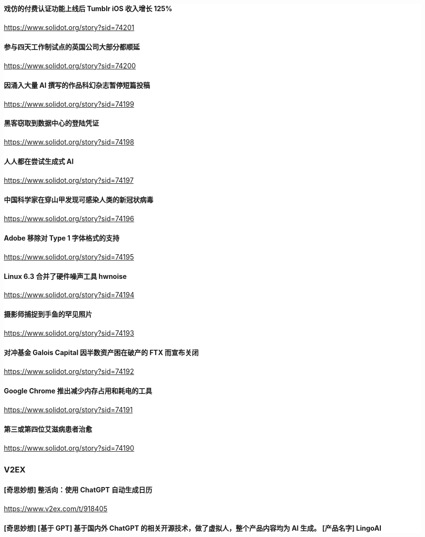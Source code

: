 #### 戏仿的付费认证功能上线后 Tumblr iOS 收入增长 125%

https://www.solidot.org/story?sid=74201

#### 参与四天工作制试点的英国公司大部分都顺延

https://www.solidot.org/story?sid=74200

#### 因涌入大量 AI 撰写的作品科幻杂志暂停短篇投稿

https://www.solidot.org/story?sid=74199

#### 黑客窃取到数据中心的登陆凭证

https://www.solidot.org/story?sid=74198

#### 人人都在尝试生成式 AI

https://www.solidot.org/story?sid=74197

#### 中国科学家在穿山甲发现可感染人类的新冠状病毒

https://www.solidot.org/story?sid=74196

#### Adobe 移除对 Type 1 字体格式的支持

https://www.solidot.org/story?sid=74195

#### Linux 6.3 合并了硬件噪声工具 hwnoise

https://www.solidot.org/story?sid=74194

#### 摄影师捕捉到手鱼的罕见照片

https://www.solidot.org/story?sid=74193

#### 对冲基金 Galois Capital 因半数资产困在破产的 FTX 而宣布关闭

https://www.solidot.org/story?sid=74192

#### Google Chrome 推出减少内存占用和耗电的工具

https://www.solidot.org/story?sid=74191

#### 第三或第四位艾滋病患者治愈

https://www.solidot.org/story?sid=74190

### V2EX

#### \[奇思妙想\] 整活向：使用 ChatGPT 自动生成日历

https://www.v2ex.com/t/918405

#### \[奇思妙想\] \[基于 GPT\] 基于国内外 ChatGPT 的相关开源技术，做了虚拟人，整个产品内容均为 AI 生成。 \[产品名字\] LingoAI
